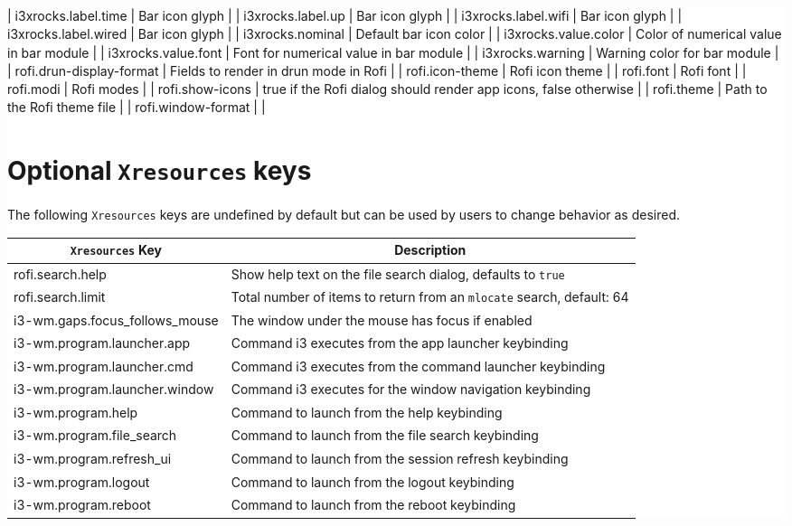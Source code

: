 | i3xrocks.label.time                                | Bar icon glyph                                                                                                      |
| i3xrocks.label.up                                  | Bar icon glyph                                                                                                      |
| i3xrocks.label.wifi                                | Bar icon glyph                                                                                                      |
| i3xrocks.label.wired                               | Bar icon glyph                                                                                                      |
| i3xrocks.nominal                                   | Default bar icon color                                                                                              |
| i3xrocks.value.color                               | Color of numerical value in bar module                                                                              |
| i3xrocks.value.font                                | Font for numerical value in bar module                                                                              |
| i3xrocks.warning                                   | Warning color for bar module                                                                                        |
| rofi.drun-display-format                           | Fields to render in drun mode in Rofi                                                                               |
| rofi.icon-theme                                    | Rofi icon theme                                                                                                     |
| rofi.font                                          | Rofi font                                                                                                           |
| rofi.modi                                          | Rofi modes                                                                                                          |
| rofi.show-icons                                    | true if the Rofi dialog should render app icons, false otherwise                                                    |
| rofi.theme                                         | Path to the Rofi theme file                                                                                         |
| rofi.window-format                                 |                                                                                                                     |

# Optional `Xresources` keys

The following `Xresources` keys are undefined by default but can be used by users to change behavior as desired.

| `Xresources` Key                  | Description                                                                                                                                                                                         |
| --------------------------------- | --------------------------------------------------------------------------------------------------------------------------------------------------------------------------------------------------- |
| rofi.search.help                  | Show help text on the file search dialog, defaults to `true`                                                                                                                                        |
| rofi.search.limit                 | Total number of items to return from an `mlocate` search, default: 64                                                                                                                               |
| i3-wm.gaps.focus_follows_mouse    | The window under the mouse has focus if enabled                                                                                                                                                     |
| i3-wm.program.launcher.app        | Command i3 executes from the app launcher keybinding                                                                                                                                                |
| i3-wm.program.launcher.cmd        | Command i3 executes from the command launcher keybinding                                                                                                                                            |
| i3-wm.program.launcher.window     | Command i3 executes for the window navigation keybinding                                                                                                                                            |
| i3-wm.program.help                | Command to launch from the help keybinding                                                                                                                                                          |
| i3-wm.program.file_search         | Command to launch from the file search keybinding                                                                                                                                                   |
| i3-wm.program.refresh_ui          | Command to launch from the session refresh keybinding                                                                                                                                               |
| i3-wm.program.logout              | Command to launch from the logout keybinding                                                                                                                                                        |
| i3-wm.program.reboot              | Command to launch from the reboot keybinding                                                                                                                                                        |